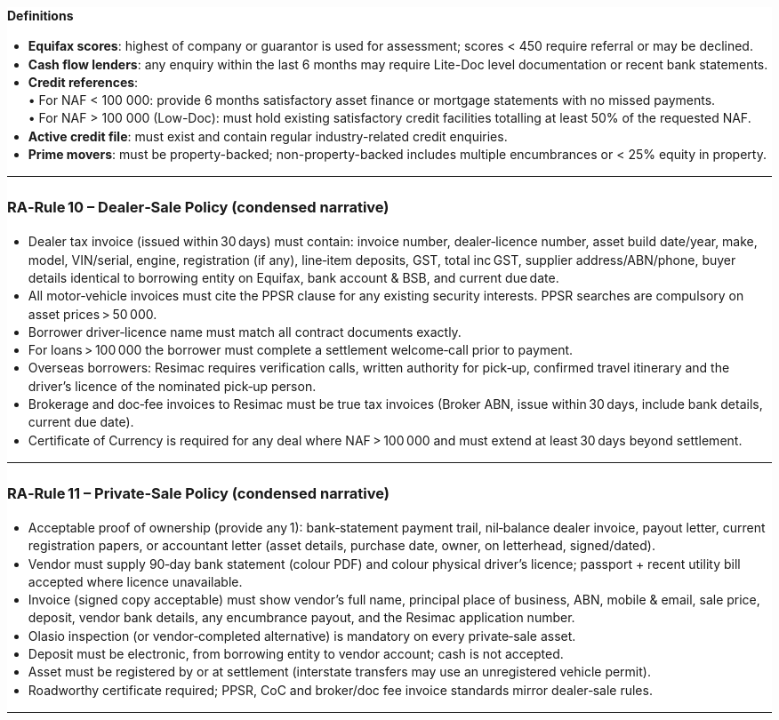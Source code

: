 **Definitions**  
- **Equifax scores**: highest of company or guarantor is used for assessment; scores < 450 require referral or may be declined.  
- **Cash flow lenders**: any enquiry within the last 6 months may require Lite-Doc level documentation or recent bank statements.  
- **Credit references**:  
  • For NAF < 100 000: provide 6 months satisfactory asset finance or mortgage statements with no missed payments.  
  • For NAF > 100 000 (Low-Doc): must hold existing satisfactory credit facilities totalling at least 50% of the requested NAF.  
- **Active credit file**: must exist and contain regular industry-related credit enquiries.  
- **Prime movers**: must be property-backed; non-property-backed includes multiple encumbrances or < 25% equity in property.

---

### RA‑Rule 10 – Dealer‑Sale Policy (condensed narrative)

- Dealer tax invoice (issued within 30 days) must contain: invoice number, dealer‑licence number, asset build date/year, make, model, VIN/serial, engine, registration (if any), line‑item deposits, GST, total inc GST, supplier address/ABN/phone, buyer details identical to borrowing entity on Equifax, bank account & BSB, and current due date.  
- All motor‑vehicle invoices must cite the PPSR clause for any existing security interests.  PPSR searches are compulsory on asset prices > 50 000.  
- Borrower driver‑licence name must match all contract documents exactly.  
- For loans > 100 000 the borrower must complete a settlement welcome‑call prior to payment.  
- Overseas borrowers: Resimac requires verification calls, written authority for pick‑up, confirmed travel itinerary and the driver’s licence of the nominated pick‑up person.  
- Brokerage and doc‑fee invoices to Resimac must be true tax invoices (Broker ABN, issue within 30 days, include bank details, current due date).  
- Certificate of Currency is required for any deal where NAF > 100 000 and must extend at least 30 days beyond settlement.

---

### RA‑Rule 11 – Private‑Sale Policy (condensed narrative)

- Acceptable proof of ownership (provide any 1): bank‑statement payment trail, nil‑balance dealer invoice, payout letter, current registration papers, or accountant letter (asset details, purchase date, owner, on letterhead, signed/dated).  
- Vendor must supply 90‑day bank statement (colour PDF) and colour physical driver’s licence; passport + recent utility bill accepted where licence unavailable.  
- Invoice (signed copy acceptable) must show vendor’s full name, principal place of business, ABN, mobile & email, sale price, deposit, vendor bank details, any encumbrance payout, and the Resimac application number.  
- Olasio inspection (or vendor‑completed alternative) is mandatory on every private‑sale asset.  
- Deposit must be electronic, from borrowing entity to vendor account; cash is not accepted.  
- Asset must be registered by or at settlement (interstate transfers may use an unregistered vehicle permit).  
- Roadworthy certificate required; PPSR, CoC and broker/doc fee invoice standards mirror dealer‑sale rules.

---